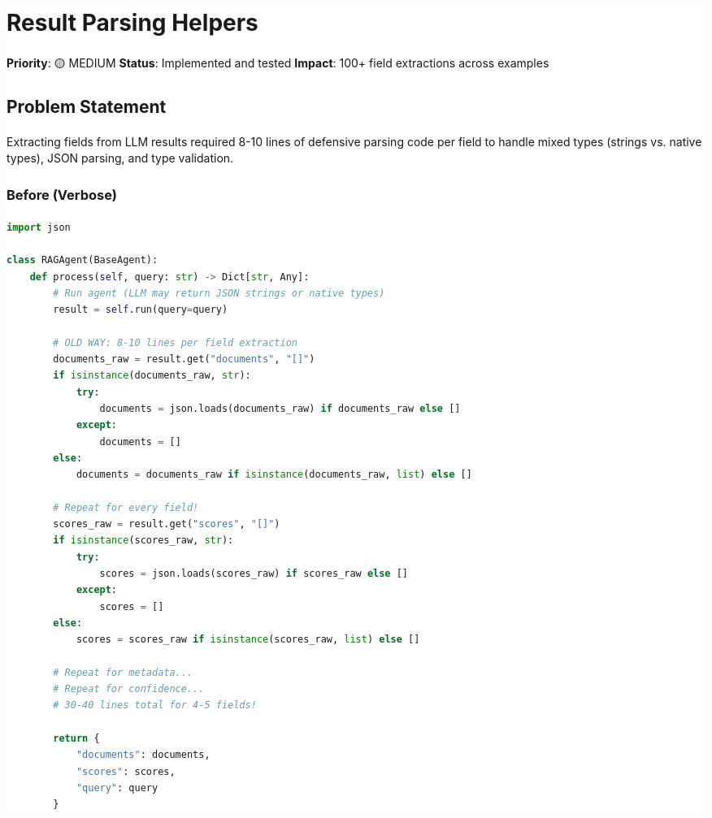 # Result Parsing Helpers

**Priority**: 🟡 MEDIUM
**Status**: Implemented and tested
**Impact**: 100+ field extractions across examples

## Problem Statement

Extracting fields from LLM results required 8-10 lines of defensive parsing code per field to handle mixed types (strings vs. native types), JSON parsing, and type validation.

### Before (Verbose)

```python
import json

class RAGAgent(BaseAgent):
    def process(self, query: str) -> Dict[str, Any]:
        # Run agent (LLM may return JSON strings or native types)
        result = self.run(query=query)

        # OLD WAY: 8-10 lines per field extraction
        documents_raw = result.get("documents", "[]")
        if isinstance(documents_raw, str):
            try:
                documents = json.loads(documents_raw) if documents_raw else []
            except:
                documents = []
        else:
            documents = documents_raw if isinstance(documents_raw, list) else []

        # Repeat for every field!
        scores_raw = result.get("scores", "[]")
        if isinstance(scores_raw, str):
            try:
                scores = json.loads(scores_raw) if scores_raw else []
            except:
                scores = []
        else:
            scores = scores_raw if isinstance(scores_raw, list) else []

        # Repeat for metadata...
        # Repeat for confidence...
        # 30-40 lines total for 4-5 fields!

        return {
            "documents": documents,
            "scores": scores,
            "query": query
        }
```
